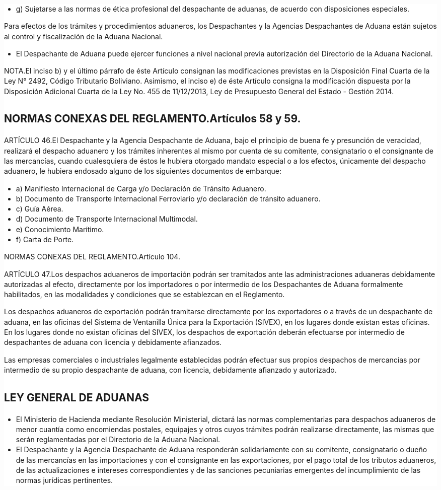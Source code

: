 - g) Sujetarse  a  las  normas  de  ética  profesional  del  despachante  de  aduanas,  de acuerdo con disposiciones especiales.

Para efectos de los trámites y procedimientos aduaneros, los Despachantes y la Agencias Despachantes de Aduana están sujetos al control y fiscalización de la Aduana Nacional.

- El Despachante de Aduana puede ejercer funciones a nivel nacional previa autorización del Directorio de la Aduana Nacional.

NOTA.El inciso b) y el último párrafo de éste Artículo consignan las modificaciones previstas  en  la  Disposición  Final  Cuarta  de  la  Ley  N°  2492,  Código  Tributario Boliviano. Asimismo, el inciso e) de éste Artículo consigna la modificación dispuesta por  la  Disposición  Adicional  Cuarta  de  la  Ley  No.  455  de  11/12/2013,  Ley  de Presupuesto General del Estado - Gestión 2014.

## NORMAS CONEXAS DEL REGLAMENTO.Artículos 58 y 59.

ARTÍCULO 46.El Despachante y la Agencia Despachante de Aduana, bajo el principio de  buena fe  y  presunción  de  veracidad,  realizará  el  despacho  aduanero  y  los  trámites inherentes al  mismo por cuenta de  su  comitente,  consignatario o  el consignante de  las mercancías, cuando cualesquiera de éstos le hubiera otorgado mandato especial o a los efectos,  únicamente  del  despacho  aduanero,  le  hubiera  endosado  alguno  de  los siguientes documentos de embarque:

- a) Manifiesto Internacional de Carga y/o Declaración de Tránsito Aduanero.
- b) Documento  de  Transporte  Internacional  Ferroviario  y/o  declaración  de tránsito aduanero.
- c) Guía Aérea.
- d)  Documento de Transporte Internacional Multimodal.
- e)  Conocimiento Marítimo.
- f) Carta de Porte.

NORMAS CONEXAS DEL REGLAMENTO.Artículo 104.

ARTÍCULO 47.Los despachos aduaneros de importación podrán ser tramitados ante las  administraciones aduaneras debidamente autorizadas al efecto, directamente por los importadores o por intermedio de los Despachantes de Aduana formalmente habilitados, en las modalidades y condiciones que se establezcan en el Reglamento.

Los  despachos  aduaneros  de  exportación  podrán  tramitarse directamente por los exportadores  o  a través  de  un  despachante  de aduana, en  las  oficinas del  Sistema de Ventanilla Única para la Exportación (SIVEX), en los lugares donde existan estas oficinas. En  los  lugares  donde  no  existan  oficinas  del  SIVEX,  los  despachos  de  exportación deberán   efectuarse   por   intermedio   de   despachantes   de   aduana   con   licencia   y debidamente afianzados.

Las  empresas  comerciales  o  industriales  legalmente  establecidas  podrán  efectuar  sus propios despachos de mercancías por intermedio de su propio despachante de aduana, con licencia, debidamente afianzado y autorizado.

## LEY GENERAL DE ADUANAS

- El Ministerio de Hacienda mediante Resolución Ministerial, dictará las normas complementarias  para  despachos  aduaneros  de  menor  cuantía  como  encomiendas postales,  equipajes  y  otros  cuyos  trámites  podrán  realizarse  directamente,  las  mismas que serán reglamentadas por el Directorio de la Aduana Nacional.
- El Despachante y la Agencia Despachante de Aduana responderán solidariamente con su comitente,  consignatario  o  dueño  de  las  mercancías  en  las  importaciones  y   con  el consignante  en  las  exportaciones,  por  el  pago  total  de  los  tributos  aduaneros,  de  las actualizaciones e intereses correspondientes y de las sanciones pecuniarias emergentes del incumplimiento de las normas jurídicas pertinentes.
